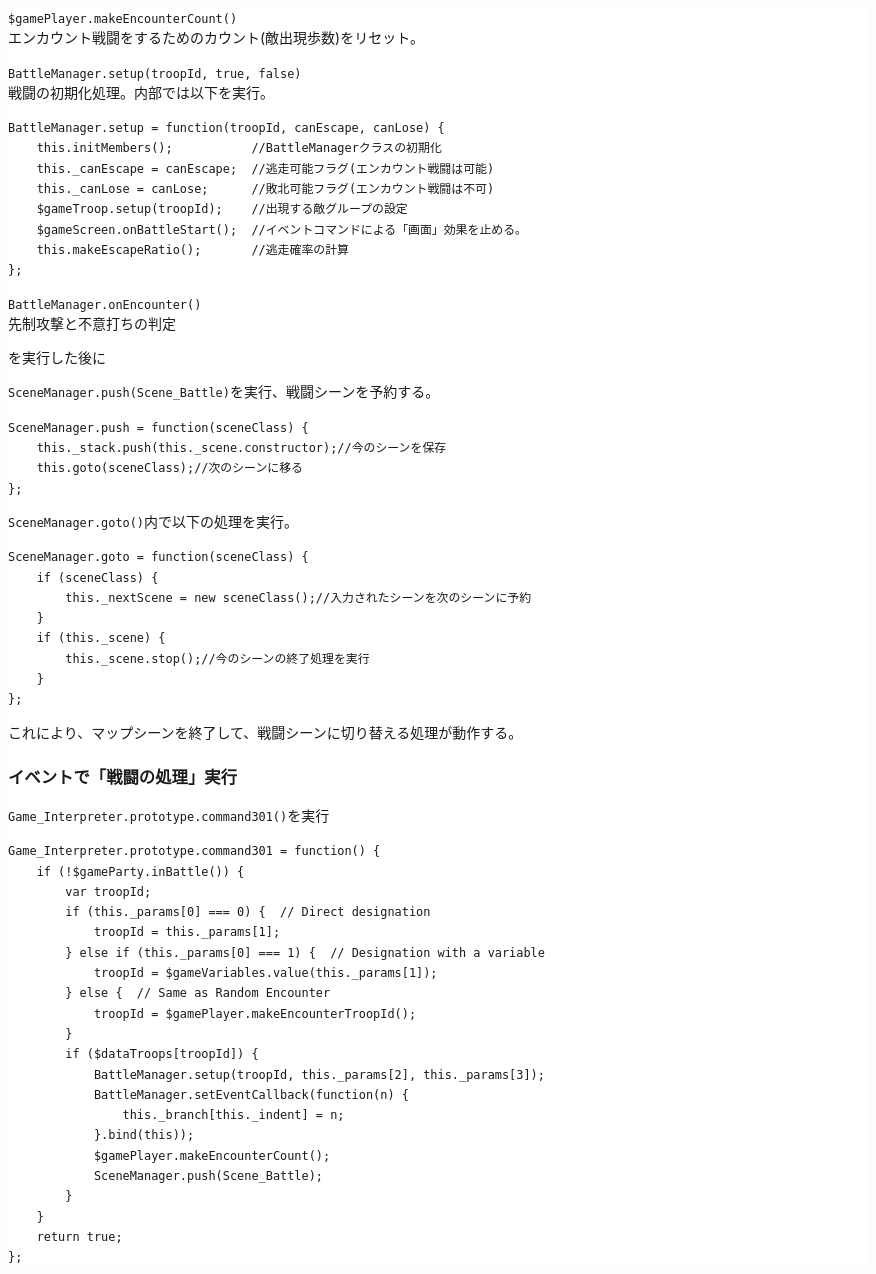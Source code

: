 `$gamePlayer.makeEncounterCount()`<br>
エンカウント戦闘をするためのカウント(敵出現歩数)をリセット。

`BattleManager.setup(troopId, true, false)`<br>
戦闘の初期化処理。内部では以下を実行。
```
BattleManager.setup = function(troopId, canEscape, canLose) {
    this.initMembers();           //BattleManagerクラスの初期化
    this._canEscape = canEscape;  //逃走可能フラグ(エンカウント戦闘は可能)
    this._canLose = canLose;      //敗北可能フラグ(エンカウント戦闘は不可)
    $gameTroop.setup(troopId);    //出現する敵グループの設定
    $gameScreen.onBattleStart();  //イベントコマンドによる「画面」効果を止める。
    this.makeEscapeRatio();       //逃走確率の計算
};
```

`BattleManager.onEncounter()`<br>
先制攻撃と不意打ちの判定

を実行した後に

`SceneManager.push(Scene_Battle)`を実行、戦闘シーンを予約する。
```
SceneManager.push = function(sceneClass) {
    this._stack.push(this._scene.constructor);//今のシーンを保存
    this.goto(sceneClass);//次のシーンに移る
};
```

`SceneManager.goto()`内で以下の処理を実行。

```
SceneManager.goto = function(sceneClass) {
    if (sceneClass) {
        this._nextScene = new sceneClass();//入力されたシーンを次のシーンに予約
    }
    if (this._scene) {
        this._scene.stop();//今のシーンの終了処理を実行
    }
};
```
これにより、マップシーンを終了して、戦闘シーンに切り替える処理が動作する。

### イベントで「戦闘の処理」実行
`Game_Interpreter.prototype.command301()`を実行
```
Game_Interpreter.prototype.command301 = function() {
    if (!$gameParty.inBattle()) {
        var troopId;
        if (this._params[0] === 0) {  // Direct designation
            troopId = this._params[1];
        } else if (this._params[0] === 1) {  // Designation with a variable
            troopId = $gameVariables.value(this._params[1]);
        } else {  // Same as Random Encounter
            troopId = $gamePlayer.makeEncounterTroopId();
        }
        if ($dataTroops[troopId]) {
            BattleManager.setup(troopId, this._params[2], this._params[3]);
            BattleManager.setEventCallback(function(n) {
                this._branch[this._indent] = n;
            }.bind(this));
            $gamePlayer.makeEncounterCount();
            SceneManager.push(Scene_Battle);
        }
    }
    return true;
};
```